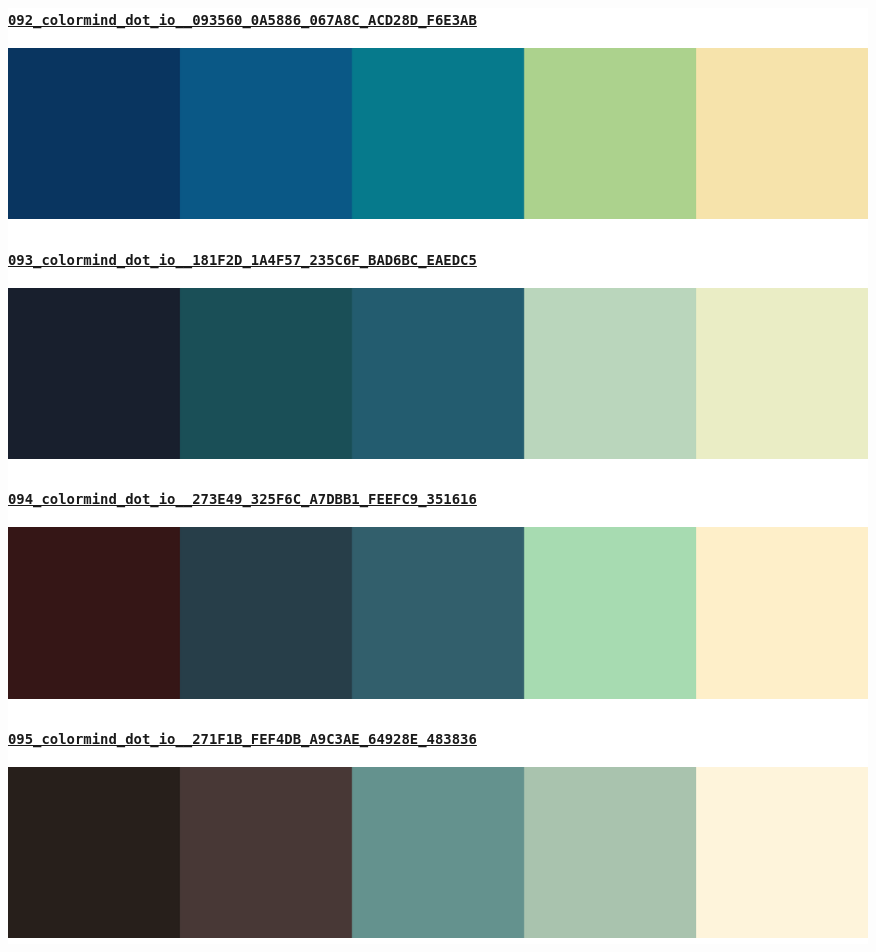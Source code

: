 ### [`092_colormind_dot_io__093560_0A5886_067A8C_ACD28D_F6E3AB`](092_colormind_dot_io__093560_0A5886_067A8C_ACD28D_F6E3AB.hexplt)

[ ![092_colormind_dot_io__093560_0A5886_067A8C_ACD28D_F6E3AB.png](092_colormind_dot_io__093560_0A5886_067A8C_ACD28D_F6E3AB.png) ](092_colormind_dot_io__093560_0A5886_067A8C_ACD28D_F6E3AB.png)

### [`093_colormind_dot_io__181F2D_1A4F57_235C6F_BAD6BC_EAEDC5`](093_colormind_dot_io__181F2D_1A4F57_235C6F_BAD6BC_EAEDC5.hexplt)

[ ![093_colormind_dot_io__181F2D_1A4F57_235C6F_BAD6BC_EAEDC5.png](093_colormind_dot_io__181F2D_1A4F57_235C6F_BAD6BC_EAEDC5.png) ](093_colormind_dot_io__181F2D_1A4F57_235C6F_BAD6BC_EAEDC5.png)

### [`094_colormind_dot_io__273E49_325F6C_A7DBB1_FEEFC9_351616`](094_colormind_dot_io__273E49_325F6C_A7DBB1_FEEFC9_351616.hexplt)

[ ![094_colormind_dot_io__273E49_325F6C_A7DBB1_FEEFC9_351616.png](094_colormind_dot_io__273E49_325F6C_A7DBB1_FEEFC9_351616.png) ](094_colormind_dot_io__273E49_325F6C_A7DBB1_FEEFC9_351616.png)

### [`095_colormind_dot_io__271F1B_FEF4DB_A9C3AE_64928E_483836`](095_colormind_dot_io__271F1B_FEF4DB_A9C3AE_64928E_483836.hexplt)

[ ![095_colormind_dot_io__271F1B_FEF4DB_A9C3AE_64928E_483836.png](095_colormind_dot_io__271F1B_FEF4DB_A9C3AE_64928E_483836.png) ](095_colormind_dot_io__271F1B_FEF4DB_A9C3AE_64928E_483836.png)
